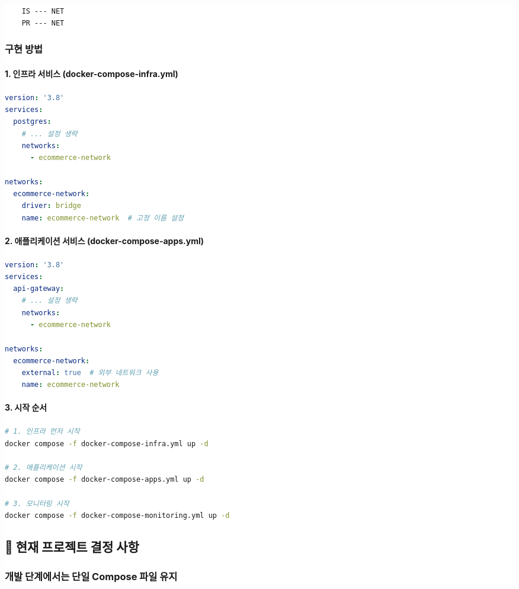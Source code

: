 ```mermaid
    IS --- NET
    PR --- NET
```

### 구현 방법

#### 1. 인프라 서비스 (docker-compose-infra.yml)
```yaml
version: '3.8'
services:
  postgres:
    # ... 설정 생략
    networks:
      - ecommerce-network

networks:
  ecommerce-network:
    driver: bridge
    name: ecommerce-network  # 고정 이름 설정
```

#### 2. 애플리케이션 서비스 (docker-compose-apps.yml)
```yaml
version: '3.8'
services:
  api-gateway:
    # ... 설정 생략
    networks:
      - ecommerce-network

networks:
  ecommerce-network:
    external: true  # 외부 네트워크 사용
    name: ecommerce-network
```

#### 3. 시작 순서
```bash
# 1. 인프라 먼저 시작
docker compose -f docker-compose-infra.yml up -d

# 2. 애플리케이션 시작  
docker compose -f docker-compose-apps.yml up -d

# 3. 모니터링 시작
docker compose -f docker-compose-monitoring.yml up -d
```

## 🎯 현재 프로젝트 결정 사항

### 개발 단계에서는 단일 Compose 파일 유지
